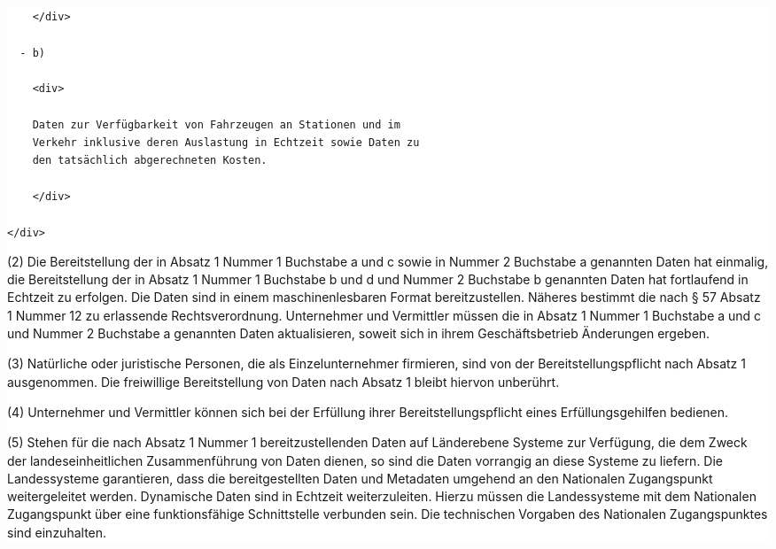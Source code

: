         </div>
    
      - b)
        
        <div>
        
        Daten zur Verfügbarkeit von Fahrzeugen an Stationen und im
        Verkehr inklusive deren Auslastung in Echtzeit sowie Daten zu
        den tatsächlich abgerechneten Kosten.
        
        </div>
    
    </div>

</div>

<div class="jurAbsatz">

(2) Die Bereitstellung der in Absatz 1 Nummer 1 Buchstabe a und c sowie
in Nummer 2 Buchstabe a genannten Daten hat einmalig, die Bereitstellung
der in Absatz 1 Nummer 1 Buchstabe b und d und Nummer 2 Buchstabe b
genannten Daten hat fortlaufend in Echtzeit zu erfolgen. Die Daten sind
in einem maschinenlesbaren Format bereitzustellen. Näheres bestimmt die
nach § 57 Absatz 1 Nummer 12 zu erlassende Rechtsverordnung. Unternehmer
und Vermittler müssen die in Absatz 1 Nummer 1 Buchstabe a und c und
Nummer 2 Buchstabe a genannten Daten aktualisieren, soweit sich in ihrem
Geschäftsbetrieb Änderungen ergeben.

</div>

<div class="jurAbsatz">

(3) Natürliche oder juristische Personen, die als Einzelunternehmer
firmieren, sind von der Bereitstellungspflicht nach Absatz 1
ausgenommen. Die freiwillige Bereitstellung von Daten nach Absatz 1
bleibt hiervon unberührt.

</div>

<div class="jurAbsatz">

(4) Unternehmer und Vermittler können sich bei der Erfüllung ihrer
Bereitstellungspflicht eines Erfüllungsgehilfen bedienen.

</div>

<div class="jurAbsatz">

(5) Stehen für die nach Absatz 1 Nummer 1 bereitzustellenden Daten auf
Länderebene Systeme zur Verfügung, die dem Zweck der
landeseinheitlichen Zusammenführung von Daten dienen, so sind die Daten
vorrangig an diese Systeme zu liefern. Die Landessysteme garantieren,
dass die bereitgestellten Daten und Metadaten umgehend an den Nationalen
Zugangspunkt weitergeleitet werden. Dynamische Daten sind in Echtzeit
weiterzuleiten. Hierzu müssen die Landessysteme mit dem Nationalen
Zugangspunkt über eine funktionsfähige Schnittstelle verbunden sein. Die
technischen Vorgaben des Nationalen Zugangspunktes sind einzuhalten.

</div>
